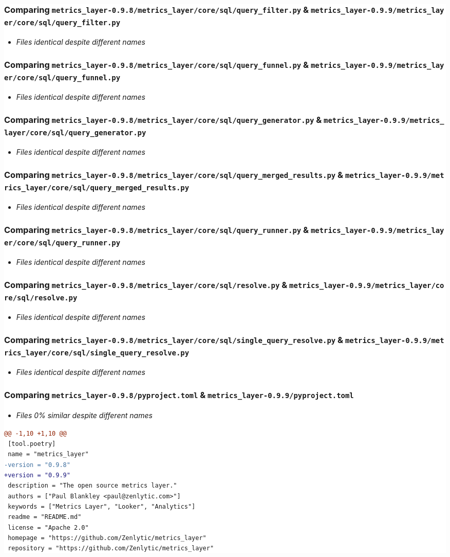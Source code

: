 ### Comparing `metrics_layer-0.9.8/metrics_layer/core/sql/query_filter.py` & `metrics_layer-0.9.9/metrics_layer/core/sql/query_filter.py`

 * *Files identical despite different names*

### Comparing `metrics_layer-0.9.8/metrics_layer/core/sql/query_funnel.py` & `metrics_layer-0.9.9/metrics_layer/core/sql/query_funnel.py`

 * *Files identical despite different names*

### Comparing `metrics_layer-0.9.8/metrics_layer/core/sql/query_generator.py` & `metrics_layer-0.9.9/metrics_layer/core/sql/query_generator.py`

 * *Files identical despite different names*

### Comparing `metrics_layer-0.9.8/metrics_layer/core/sql/query_merged_results.py` & `metrics_layer-0.9.9/metrics_layer/core/sql/query_merged_results.py`

 * *Files identical despite different names*

### Comparing `metrics_layer-0.9.8/metrics_layer/core/sql/query_runner.py` & `metrics_layer-0.9.9/metrics_layer/core/sql/query_runner.py`

 * *Files identical despite different names*

### Comparing `metrics_layer-0.9.8/metrics_layer/core/sql/resolve.py` & `metrics_layer-0.9.9/metrics_layer/core/sql/resolve.py`

 * *Files identical despite different names*

### Comparing `metrics_layer-0.9.8/metrics_layer/core/sql/single_query_resolve.py` & `metrics_layer-0.9.9/metrics_layer/core/sql/single_query_resolve.py`

 * *Files identical despite different names*

### Comparing `metrics_layer-0.9.8/pyproject.toml` & `metrics_layer-0.9.9/pyproject.toml`

 * *Files 0% similar despite different names*

```diff
@@ -1,10 +1,10 @@
 [tool.poetry]
 name = "metrics_layer"
-version = "0.9.8"
+version = "0.9.9"
 description = "The open source metrics layer."
 authors = ["Paul Blankley <paul@zenlytic.com>"]
 keywords = ["Metrics Layer", "Looker", "Analytics"]
 readme = "README.md"
 license = "Apache 2.0"
 homepage = "https://github.com/Zenlytic/metrics_layer"
 repository = "https://github.com/Zenlytic/metrics_layer"
```
